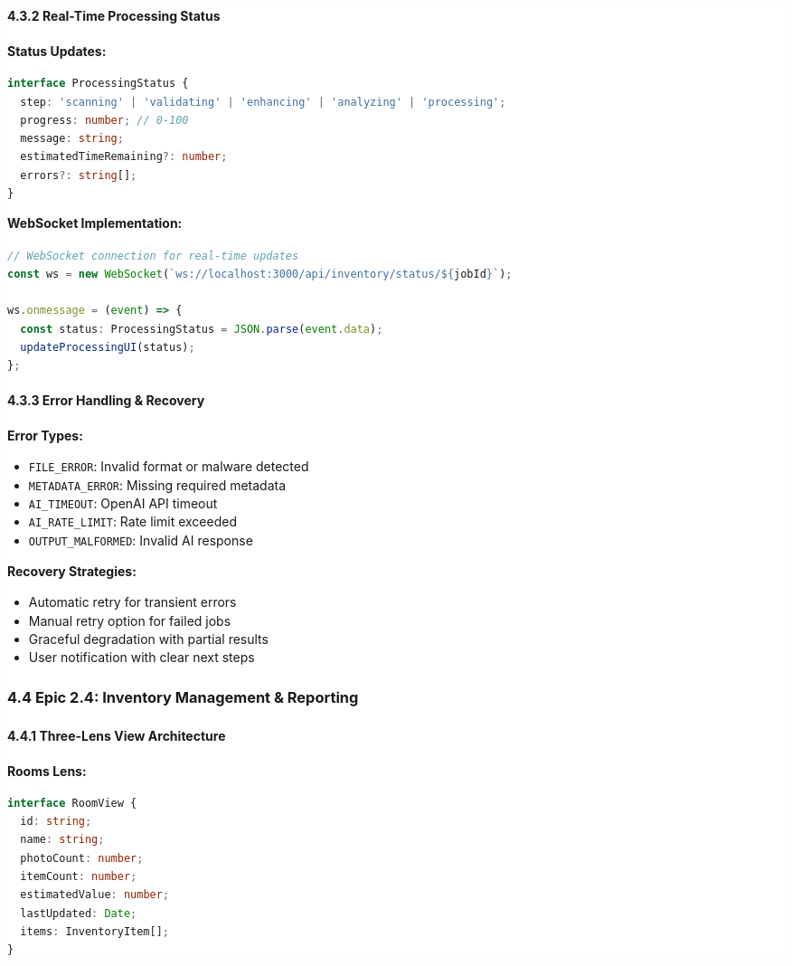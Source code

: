 #### 4.3.2 Real-Time Processing Status
**Status Updates:**
```typescript
interface ProcessingStatus {
  step: 'scanning' | 'validating' | 'enhancing' | 'analyzing' | 'processing';
  progress: number; // 0-100
  message: string;
  estimatedTimeRemaining?: number;
  errors?: string[];
}
```

**WebSocket Implementation:**
```typescript
// WebSocket connection for real-time updates
const ws = new WebSocket(`ws://localhost:3000/api/inventory/status/${jobId}`);

ws.onmessage = (event) => {
  const status: ProcessingStatus = JSON.parse(event.data);
  updateProcessingUI(status);
};
```

#### 4.3.3 Error Handling & Recovery
**Error Types:**
- `FILE_ERROR`: Invalid format or malware detected
- `METADATA_ERROR`: Missing required metadata
- `AI_TIMEOUT`: OpenAI API timeout
- `AI_RATE_LIMIT`: Rate limit exceeded
- `OUTPUT_MALFORMED`: Invalid AI response

**Recovery Strategies:**
- Automatic retry for transient errors
- Manual retry option for failed jobs
- Graceful degradation with partial results
- User notification with clear next steps

### 4.4 Epic 2.4: Inventory Management & Reporting

#### 4.4.1 Three-Lens View Architecture
**Rooms Lens:**
```typescript
interface RoomView {
  id: string;
  name: string;
  photoCount: number;
  itemCount: number;
  estimatedValue: number;
  lastUpdated: Date;
  items: InventoryItem[];
}
```
